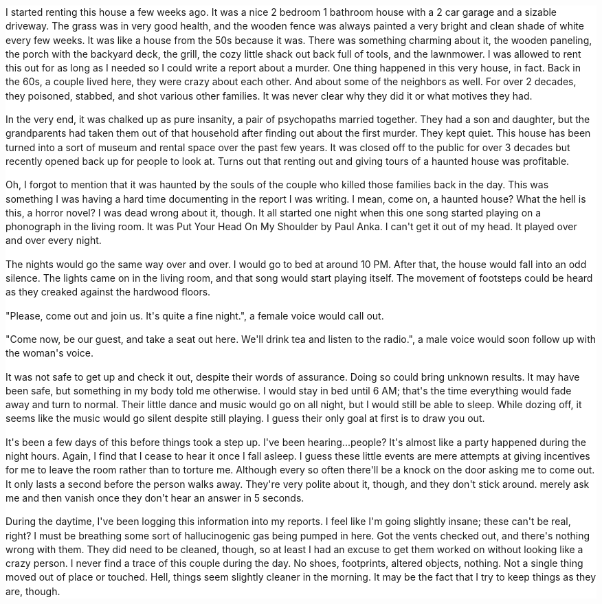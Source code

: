 I started renting this house a few weeks ago. It was a nice 2 bedroom 1 bathroom house with a 2 car garage and a sizable driveway. The grass was in very good health, and the wooden fence was always painted a very bright and clean shade of white every few weeks. It was like a house from the 50s because it was. There was something charming about it, the wooden paneling, the porch with the backyard deck, the grill, the cozy little shack out back full of tools, and the lawnmower. I was allowed to rent this out for as long as I needed so I could write a report about a murder. One thing happened in this very house, in fact. Back in the 60s, a couple lived here, they were crazy about each other. And about some of the neighbors as well. For over 2 decades, they poisoned, stabbed, and shot various other families. It was never clear why they did it or what motives they had.

In the very end, it was chalked up as pure insanity, a pair of psychopaths married together. They had a son and daughter, but the grandparents had taken them out of that household after finding out about the first murder. They kept quiet. This house has been turned into a sort of museum and rental space over the past few years. It was closed off to the public for over 3 decades but recently opened back up for people to look at. Turns out that renting out and giving tours of a haunted house was profitable.

Oh, I forgot to mention that it was haunted by the souls of the couple who killed those families back in the day. This was something I was having a hard time documenting in the report I was writing. I mean, come on, a haunted house? What the hell is this, a horror novel? I was dead wrong about it, though. It all started one night when this one song started playing on a phonograph in the living room. It was Put Your Head On My Shoulder by Paul Anka. I can't get it out of my head. It played over and over every night.

The nights would go the same way over and over. I would go to bed at around 10 PM. After that, the house would fall into an odd silence. The lights came on in the living room, and that song would start playing itself. The movement of footsteps could be heard as they creaked against the hardwood floors.

"Please, come out and join us. It's quite a fine night.", a female voice would call out.

"Come now, be our guest, and take a seat out here. We'll drink tea and listen to the radio.", a male voice would soon follow up with the woman's voice.

It was not safe to get up and check it out, despite their words of assurance. Doing so could bring unknown results. It may have been safe, but something in my body told me otherwise. I would stay in bed until 6 AM; that's the time everything would fade away and turn to normal. Their little dance and music would go on all night, but I would still be able to sleep. While dozing off, it seems like the music would go silent despite still playing. I guess their only goal at first is to draw you out.

It's been a few days of this before things took a step up. I've been hearing...people? It's almost like a party happened during the night hours. Again, I find that I cease to hear it once I fall asleep. I guess these little events are mere attempts at giving incentives for me to leave the room rather than to torture me. Although every so often there'll be a knock on the door asking me to come out. It only lasts a second before the person walks away. They're very polite about it, though, and they don't stick around. merely ask me and then vanish once they don't hear an answer in 5 seconds.

During the daytime, I've been logging this information into my reports. I feel like I'm going slightly insane; these can't be real, right? I must be breathing some sort of hallucinogenic gas being pumped in here. Got the vents checked out, and there's nothing wrong with them. They did need to be cleaned, though, so at least I had an excuse to get them worked on without looking like a crazy person. I never find a trace of this couple during the day. No shoes, footprints, altered objects, nothing. Not a single thing moved out of place or touched. Hell, things seem slightly cleaner in the morning. It may be the fact that I try to keep things as they are, though.
